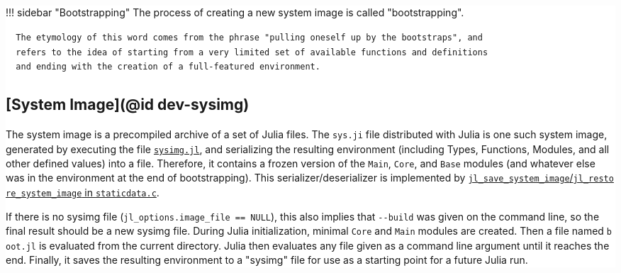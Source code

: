 !!! sidebar "Bootstrapping" The process of creating a new system image is called "bootstrapping".

      The etymology of this word comes from the phrase "pulling oneself up by the bootstraps", and
      refers to the idea of starting from a very limited set of available functions and definitions
      and ending with the creation of a full-featured environment.
    

## [System Image](@id dev-sysimg)

The system image is a precompiled archive of a set of Julia files. The `sys.ji` file distributed with Julia is one such system image, generated by executing the file [`sysimg.jl`](https://github.com/JuliaLang/julia/blob/master/base/sysimg.jl), and serializing the resulting environment (including Types, Functions, Modules, and all other defined values) into a file. Therefore, it contains a frozen version of the `Main`, `Core`, and `Base` modules (and whatever else was in the environment at the end of bootstrapping). This serializer/deserializer is implemented by [`jl_save_system_image`/`jl_restore_system_image` in `staticdata.c`](https://github.com/JuliaLang/julia/blob/master/src/staticdata.c).

If there is no sysimg file (`jl_options.image_file == NULL`), this also implies that `--build` was given on the command line, so the final result should be a new sysimg file. During Julia initialization, minimal `Core` and `Main` modules are created. Then a file named `boot.jl` is evaluated from the current directory. Julia then evaluates any file given as a command line argument until it reaches the end. Finally, it saves the resulting environment to a "sysimg" file for use as a starting point for a future Julia run.